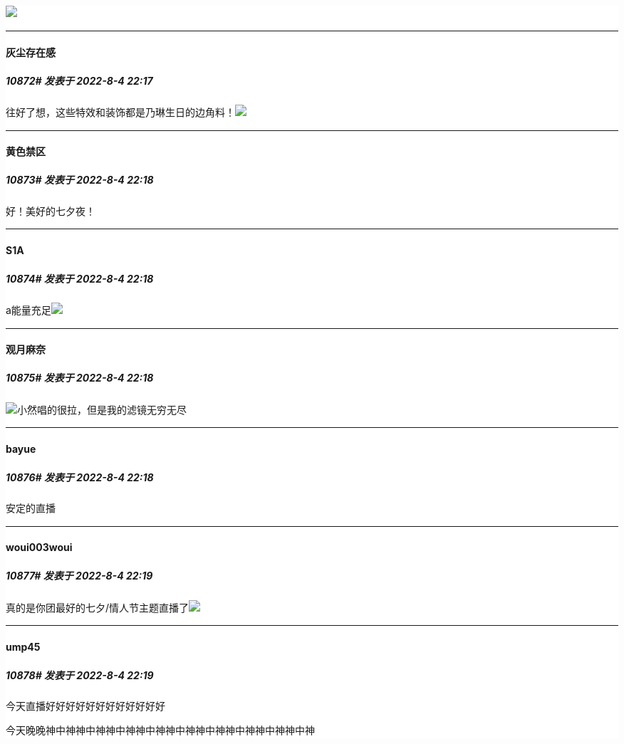 <img src="https://static.saraba1st.com/image/smiley/face2017/096.png" referrerpolicy="no-referrer">

*****

####  灰尘存在感  
##### 10872#       发表于 2022-8-4 22:17

往好了想，这些特效和装饰都是乃琳生日的边角料！<img src="https://static.saraba1st.com/image/smiley/face2017/084.png" referrerpolicy="no-referrer">

*****

####  黄色禁区  
##### 10873#       发表于 2022-8-4 22:18

好！美好的七夕夜！

*****

####  S1A  
##### 10874#       发表于 2022-8-4 22:18

a能量充足<img src="https://static.saraba1st.com/image/smiley/face2017/072.png" referrerpolicy="no-referrer">

*****

####  观月麻奈  
##### 10875#       发表于 2022-8-4 22:18

<img src="https://static.saraba1st.com/image/smiley/face2017/018.png" referrerpolicy="no-referrer">小然唱的很拉，但是我的滤镜无穷无尽

*****

####  bayue  
##### 10876#       发表于 2022-8-4 22:18

安定的直播

*****

####  woui003woui  
##### 10877#       发表于 2022-8-4 22:19

真的是你团最好的七夕/情人节主题直播了<img src="https://static.saraba1st.com/image/smiley/face2017/138.png" referrerpolicy="no-referrer">

*****

####  ump45  
##### 10878#       发表于 2022-8-4 22:19

今天直播好好好好好好好好好好好好

今天晚晚神中神神中神神中神神中神神中神神中神神中神神中神神中神
